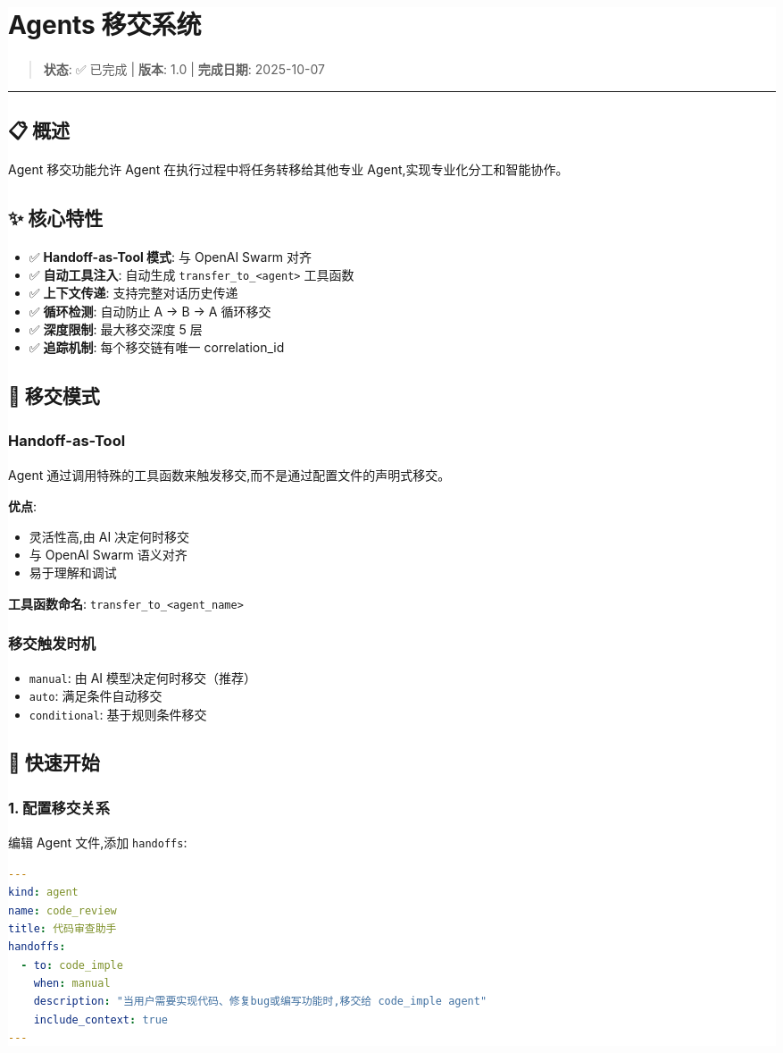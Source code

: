 # Agents 移交系统

> **状态**: ✅ 已完成 | **版本**: 1.0 | **完成日期**: 2025-10-07

---

## 📋 概述

Agent 移交功能允许 Agent 在执行过程中将任务转移给其他专业 Agent,实现专业化分工和智能协作。

## ✨ 核心特性

- ✅ **Handoff-as-Tool 模式**: 与 OpenAI Swarm 对齐
- ✅ **自动工具注入**: 自动生成 `transfer_to_<agent>` 工具函数
- ✅ **上下文传递**: 支持完整对话历史传递
- ✅ **循环检测**: 自动防止 A → B → A 循环移交
- ✅ **深度限制**: 最大移交深度 5 层
- ✅ **追踪机制**: 每个移交链有唯一 correlation_id

## 🎯 移交模式

### Handoff-as-Tool

Agent 通过调用特殊的工具函数来触发移交,而不是通过配置文件的声明式移交。

**优点**:
- 灵活性高,由 AI 决定何时移交
- 与 OpenAI Swarm 语义对齐
- 易于理解和调试

**工具函数命名**: `transfer_to_<agent_name>`

### 移交触发时机

- `manual`: 由 AI 模型决定何时移交（推荐）
- `auto`: 满足条件自动移交
- `conditional`: 基于规则条件移交

## 🚀 快速开始

### 1. 配置移交关系

编辑 Agent 文件,添加 `handoffs`:

```yaml
---
kind: agent
name: code_review
title: 代码审查助手
handoffs:
  - to: code_imple
    when: manual
    description: "当用户需要实现代码、修复bug或编写功能时,移交给 code_imple agent"
    include_context: true
---
```
